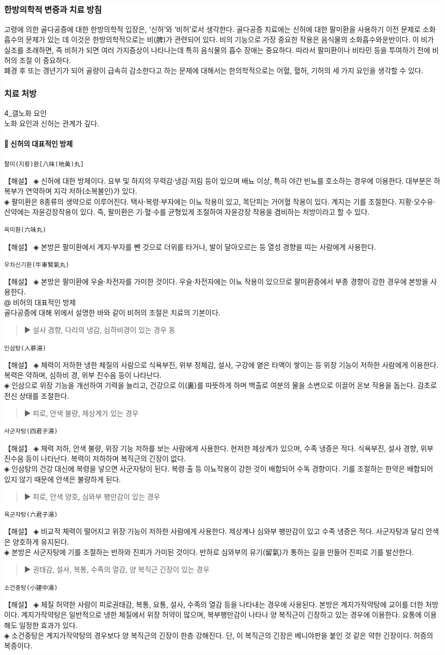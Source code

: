 ### 한방의학적 변증과 치료 방침
고령에 의한 골다공증에 대한 한방의학적 입장은, ‘신허’와 ‘비허’로서 생각한다. 골다공증 치료에는 신허에 대한 팔미환을 사용하기 이전 문제로 소화흡수의 문제가 있는 데 이것은 한방의학적으로는 비(脾)가 관련되어 있다. 비의 기능으로 가장 중요한 작용은 음식물의 소화흡수와운반이다. 이 비가 실조를 초래하면, 즉 비허가 되면 여러 가지증상이 나타나는데 특히 음식물의 흡수 장애는 중요하다. 따라서 팔미환이나 비타민 등을 투여하기 전에 비허의 조절 이 중요하다.  
폐경 후 또는 갱년기가 되어 골량이 급속히 감소한다고 하는 문제에 대해서는 한의학적으로는 어혈, 혈허, 기허의 세 가지 요인을 생각할 수 있다.

### 치료 처방
4_갤노화 요인  
노화 요인과 신허는 관계가 깊다.

#### 󰊱 신허의 대표적인 방제

`팔미(지황)환[八味(地黃)丸]`

【해설】 ◈ 신허에 대한 방제이다. 요부 및 하지의 무력감·냉감·저림 등이 있으며 배뇨 이상, 특히 야간 빈뇨를 호소하는 경우에 이용한다. 대부분은 하복부가 연약하며 지각 저하(소복불인)가 있다.  
◈ 팔미환은 8종류의 생약으로 이루어진다. 택사·복령·부자에는 이뇨 작용이 있고, 목단피는 거어혈 작용이 있다. 계지는 기를 조절한다. 지황·오수유·산약에는 자윤강장작용이 있다. 즉, 팔미환은 기·혈·수를 균형있게 조절하여 자윤강장 작용을 겸비하는 처방이라고 할 수 있다.

`육미환(六味丸)`

【해설】 ◈ 본방은 팔미환에서 계지·부자를 뺀 것으로 더위를 타거나, 발이 달아오르는 등 열성 경향을 띠는 사람에게 사용한다.

`우차신기환(牛車腎氣丸)`

【해설】 ◈ 본방은 팔미환에 우슬·차전자를 가미한 것이다. 우슬·차전자에는 이뇨 작용이 있으므로 팔미환증에서 부종 경향이 강한 경우에 본방을 사용한다.  
@ 비허의 대표적인 방제  
골다공증에 대해 위에서 설명한 바와 같이 비허의 조절은 치료의 기본이다.

> ► 설사 경향, 다리의 냉감, 심하비경이 있는 경우 동

`인삼탕(人蔘湯)`

【해설】 ◈ 체력이 저하한 냉한 체질의 사람으로 식욕부진, 위부 정체감, 설사, 구강에 옅은 타액이 쌓이는 등 위장 기능이 저하한 사람에게 이용한다. 복력은 약하며, 심하비 경, 위부 진수음 등이 나타난다.  
◈ 인삼으로 위장 기능을 개선하여 기력을 늘리고, 건강으로 이(裏)를 따뜻하게 하며 백출로 여분의 물을 소변으로 이끌어 온보 작용을 돕는다. 감초로 전신 상태를 조절한다.

> ► 피로, 안색 불량, 제상계가 있는 경우

`사군자탕(四君子湯)`

【해설】 ◈ 체력 저하, 안색 불량, 위장 기능 저하를 보는 사람에게 사용한다. 현저한 제상계가 있으며, 수족 냉증은 적다. 식욕부진, 설사 경향, 위부 진수음 등이 나타난다. 복력이 저하하며 복직근의 긴장이 없다.  
◈ 인삼탕의 건강 대신에 복령을 넣으면 사군자탕이 된다. 복령·출 등 이뇨작용이 강한 것이 배합되어 수독 경향이다. 기를 조절하는 한약은 배합되어 있지 않기 때문에 안색은 불량하게 된다.

> ► 피로, 안색 양호, 심와부 팽만감이 있는 경우

`육군자탕(六君子湯)`

【해설】 ◈ 비교적 체력이 떨어지고 위장 기능이 저하한 사람에게 사용한다. 제상계나 심와부 팽만감이 있고 수족 냉증은 적다. 사군자탕과 달리 안색은 양호하게 유지된다.  
◈ 본방은 사군자탕에 기를 조절하는 반하와 진피가 가미된 것이다. 반하로 심와부의 유기(留氣)가 통하는 길을 만들어 진피로 기를 발산한다.

> ► 권태감, 설사, 복통, 수족의 열감, 양 복직근 긴장이 있는 경우

`소건중탕(小建中湯)`

【해설】 ◈ 체질 허약한 사람이 피로권태감, 복통, 요통, 설사, 수족의 열감 등을 나타내는 경우에 사용된다. 본방은 계지가작약탕에 교이를 더한 처방이다. 계지가작약탕은 일반적으로 냉한 체질에서 위장 허약이 많으며, 복부팽만감이 나타나 양 복직근이 긴장하고 있는 경우에 이용한다. 요통에 이용해도 일정한 효과가 있다.  
◈ 소건중탕은 계지가작약탕의 경우보다 양 복직근의 긴장이 한층 강해진다. 단, 이 복직근의 긴장은 베니야판을 붙인 것 같은 약한 긴장이다. 허증의 복증이다.
